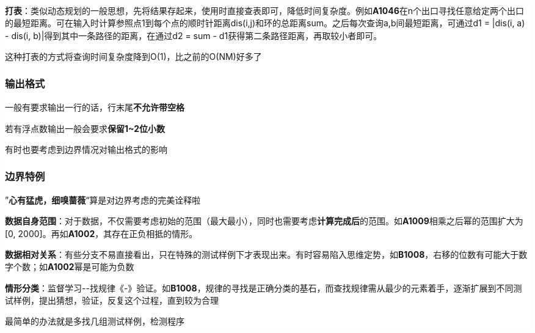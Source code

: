**打表**：类似动态规划的一般思想，先将结果存起来，使用时直接查表即可，降低时间复杂度。例如**A1046**在n个出口寻找任意给定两个出口的最短距离。可在输入时计算参照点1到每个点的顺时针距离dis(i,j)和环的总距离sum。之后每次查询a,b间最短距离，可通过d1 = |dis(i, a) - dis(i, b)|得到其中一条路径的距离，在通过d2 = sum - d1获得第二条路径距离，再取较小者即可。

这种打表的方式将查询时间复杂度降到O(1)，比之前的O(NM)好多了

### 输出格式

一般有要求输出一行的话，行末尾**不允许带空格**

若有浮点数输出一般会要求**保留1~2位小数**

有时也要考虑到边界情况对输出格式的影响

### 边界特例

”**心有猛虎，细嗅蔷薇**“算是对边界考虑的完美诠释啦

**数据自身范围**：对于数据，不仅需要考虑初始的范围（最大最小），同时也需要考虑**计算完成后**的范围。如**A1009**相乘之后幂的范围扩大为[0, 2000]。再如**A1002**，其存在正负相抵的情形。

**数据相对关系**：有些分支不易直接看出，只在特殊的测试样例下才表现出来。有时容易陷入思维定势，如**B1008**，右移的位数有可能大于数字个数；如**A1002**幂是可能为负数

**情形分类**：监督学习--找规律《-》验证。如**B1008**，规律的寻找是正确分类的基石，而查找规律需从最少的元素着手，逐渐扩展到不同测试样例，提出猜想，验证，反复这个过程，直到较为合理

最简单的办法就是多找几组测试样例，检测程序